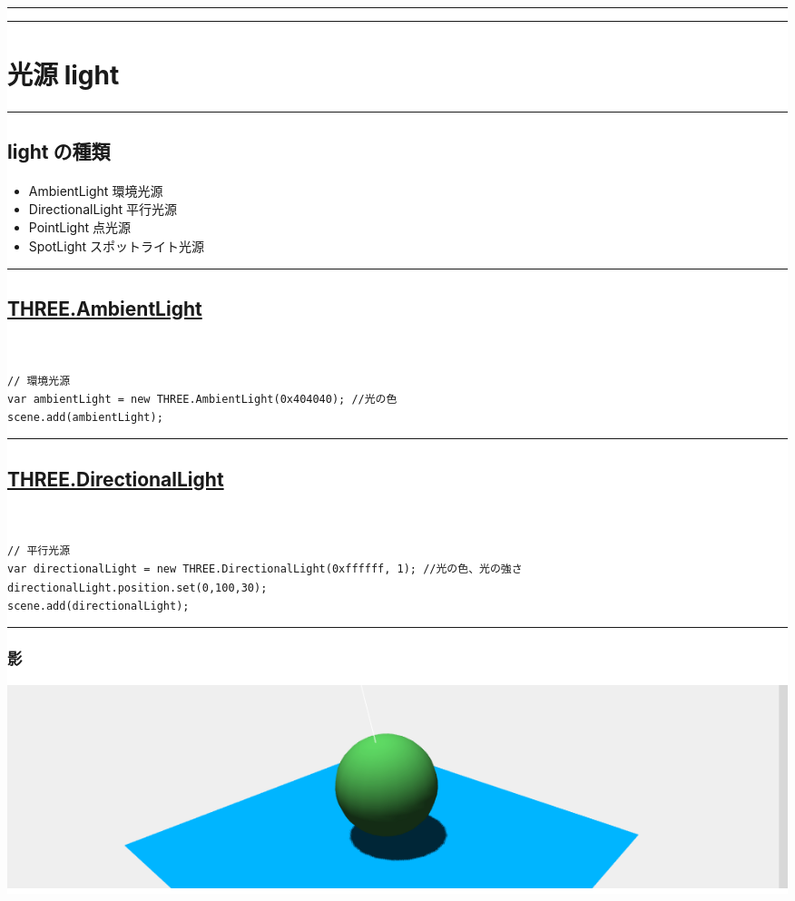 ----




---

# 光源 light

---

## light の種類

* AmbientLight 環境光源
* DirectionalLight 平行光源
* PointLight 点光源
* SpotLight スポットライト光源

---

## [THREE.AmbientLight](https://threejs.org/docs/index.html#api/lights/AmbientLight)

&nbsp;

```
// 環境光源
var ambientLight = new THREE.AmbientLight(0x404040); //光の色
scene.add(ambientLight);
```

---

## [THREE.DirectionalLight](https://threejs.org/docs/index.html#api/lights/DirectionalLight)

&nbsp;

```
// 平行光源
var directionalLight = new THREE.DirectionalLight(0xffffff, 1); //光の色、光の強さ
directionalLight.position.set(0,100,30);
scene.add(directionalLight);

```


---


### 影

![](img/Shadow.png)

